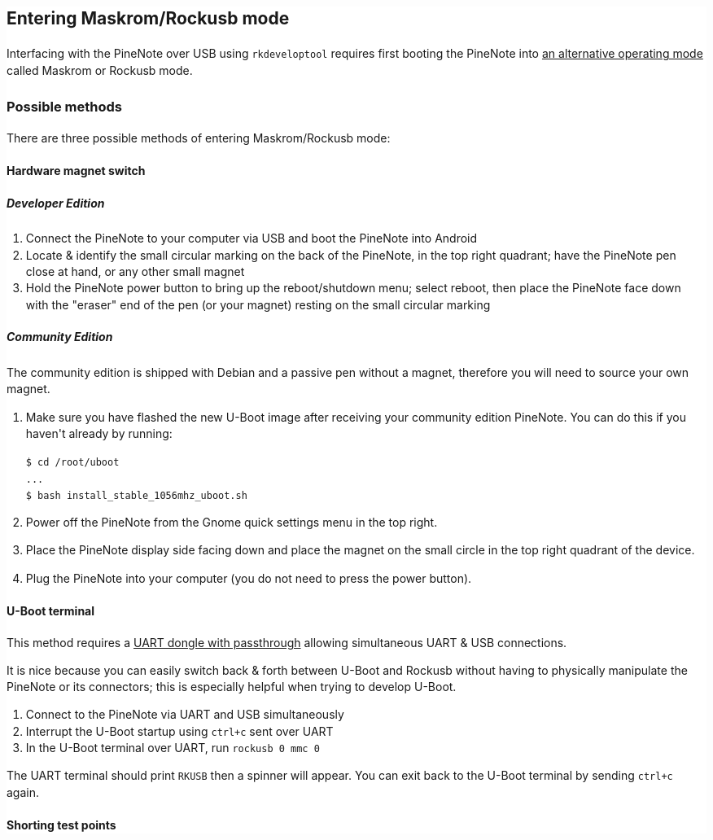 ## Entering Maskrom/Rockusb mode

Interfacing with the PineNote over USB using `rkdeveloptool` requires first booting the PineNote into [an alternative operating mode](https://opensource.rock-chips.com/wiki_Rockusb) called Maskrom or Rockusb mode.

### Possible methods

There are three possible methods of entering Maskrom/Rockusb mode:

#### Hardware magnet switch

##### Developer Edition
1. Connect the PineNote to your computer via USB and boot the PineNote into Android
2. Locate & identify the small circular marking on the back of the PineNote, in the top right quadrant; have the PineNote pen close at hand, or any other small magnet
3. Hold the PineNote power button to bring up the reboot/shutdown menu; select reboot, then place the PineNote face down with the "eraser" end of the pen (or your magnet) resting on the small circular marking

##### Community Edition
The community edition is shipped with Debian and a passive pen without a magnet, therefore you will need to source your own magnet. 

1. Make sure you have flashed the new U-Boot image after receiving your community edition PineNote. You can do this if you haven't already by running:

    ```console
    $ cd /root/uboot
    ...
    $ bash install_stable_1056mhz_uboot.sh
    ```
2. Power off the PineNote from the Gnome quick settings menu in the top right.
3. Place the PineNote display side facing down and place the magnet on the small circle in the top right quadrant of the device. 
4. Plug the PineNote into your computer (you do not need to press the power button).

#### U-Boot terminal

This method requires a [UART dongle with passthrough](/documentation/PineNote/Development/UART#usb_passthrough) allowing simultaneous UART & USB connections.

It is nice because you can easily switch back & forth between U-Boot and Rockusb without having to physically manipulate the PineNote or its connectors; this is especially helpful when trying to develop U-Boot.

1. Connect to the PineNote via UART and USB simultaneously
2. Interrupt the U-Boot startup using `ctrl+c` sent over UART
3. In the U-Boot terminal over UART, run `rockusb 0 mmc 0`

The UART terminal should print `RKUSB` then a spinner will appear. You can exit back to the U-Boot terminal by sending `ctrl+c` again.

#### Shorting test points
